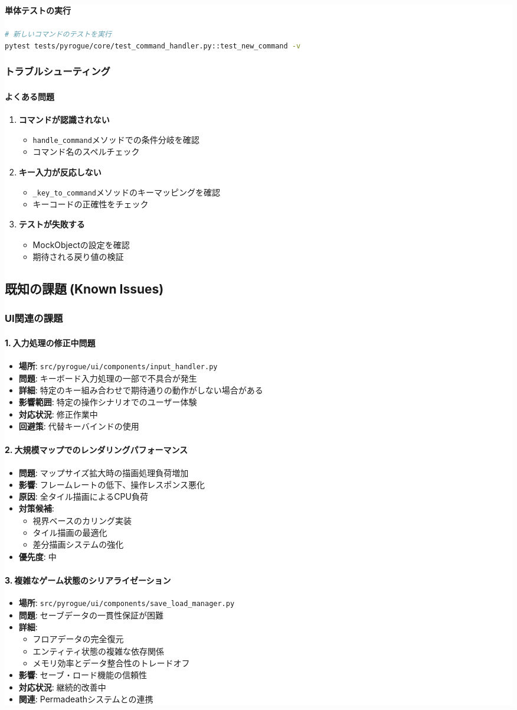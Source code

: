 #### 単体テストの実行

```bash
# 新しいコマンドのテストを実行
pytest tests/pyrogue/core/test_command_handler.py::test_new_command -v
```

### トラブルシューティング

#### よくある問題

1. **コマンドが認識されない**
   - `handle_command`メソッドでの条件分岐を確認
   - コマンド名のスペルチェック

2. **キー入力が反応しない**
   - `_key_to_command`メソッドのキーマッピングを確認
   - キーコードの正確性をチェック

3. **テストが失敗する**
   - MockObjectの設定を確認
   - 期待される戻り値の検証

## 既知の課題 (Known Issues)

### UI関連の課題

#### 1. 入力処理の修正中問題
- **場所**: `src/pyrogue/ui/components/input_handler.py`
- **問題**: キーボード入力処理の一部で不具合が発生
- **詳細**: 特定のキー組み合わせで期待通りの動作がしない場合がある
- **影響範囲**: 特定の操作シナリオでのユーザー体験
- **対応状況**: 修正作業中
- **回避策**: 代替キーバインドの使用

#### 2. 大規模マップでのレンダリングパフォーマンス
- **問題**: マップサイズ拡大時の描画処理負荷増加
- **影響**: フレームレートの低下、操作レスポンス悪化
- **原因**: 全タイル描画によるCPU負荷
- **対策候補**:
  - 視界ベースのカリング実装
  - タイル描画の最適化
  - 差分描画システムの強化
- **優先度**: 中

#### 3. 複雑なゲーム状態のシリアライゼーション
- **場所**: `src/pyrogue/ui/components/save_load_manager.py`
- **問題**: セーブデータの一貫性保証が困難
- **詳細**:
  - フロアデータの完全復元
  - エンティティ状態の複雑な依存関係
  - メモリ効率とデータ整合性のトレードオフ
- **影響**: セーブ・ロード機能の信頼性
- **対応状況**: 継続的改善中
- **関連**: Permadeathシステムとの連携
